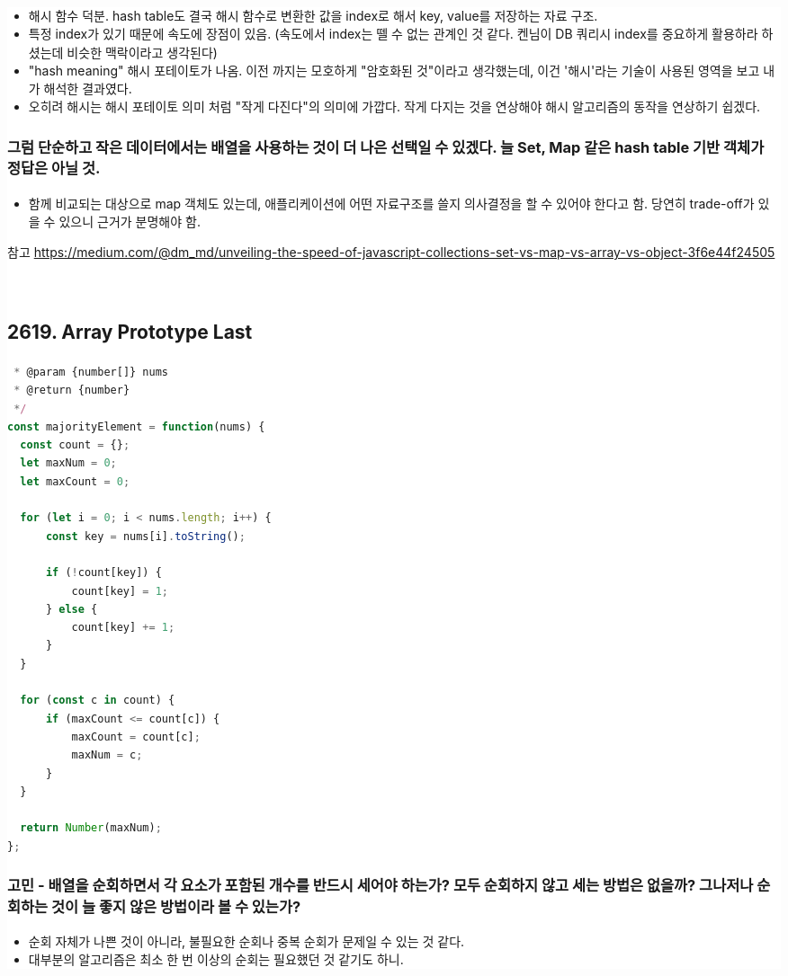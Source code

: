 - 해시 함수 덕분. hash table도 결국 해시 함수로 변환한 값을 index로 해서 key, value를 저장하는 자료 구조.
- 특정 index가 있기 때문에 속도에 장점이 있음. (속도에서 index는 뗄 수 없는 관계인 것 같다. 켄님이 DB 쿼리시 index를 중요하게 활용하라 하셨는데 비슷한 맥락이라고 생각된다)
- "hash meaning" 해시 포테이토가 나옴. 이전 까지는 모호하게 "암호화된 것"이라고 생각했는데, 이건 '해시'라는 기술이 사용된 영역을 보고 내가 해석한 결과였다.
- 오히려 해시는 해시 포테이토 의미 처럼 "작게 다진다"의 의미에 가깝다. 작게 다지는 것을 연상해야 해시 알고리즘의 동작을 연상하기 쉽겠다.

### 그럼 단순하고 작은 데이터에서는 배열을 사용하는 것이 더 나은 선택일 수 있겠다. 늘 Set, Map 같은 hash table 기반 객체가 정답은 아닐 것.

- 함께 비교되는 대상으로 map 객체도 있는데, 애플리케이션에 어떤 자료구조를 쓸지 의사결정을 할 수 있어야 한다고 함. 당연히 trade-off가 있을 수 있으니 근거가 분명해야 함.

참고 https://medium.com/@dm_md/unveiling-the-speed-of-javascript-collections-set-vs-map-vs-array-vs-object-3f6e44f24505

<br>

## 2619. Array Prototype Last

```js
 * @param {number[]} nums
 * @return {number}
 */
const majorityElement = function(nums) {
  const count = {};
  let maxNum = 0;
  let maxCount = 0;

  for (let i = 0; i < nums.length; i++) {
      const key = nums[i].toString();

      if (!count[key]) {
          count[key] = 1;
      } else {
          count[key] += 1;
      }
  }

  for (const c in count) {
      if (maxCount <= count[c]) {
          maxCount = count[c];
          maxNum = c;
      }
  }

  return Number(maxNum);
};
```

### 고민 - 배열을 순회하면서 각 요소가 포함된 개수를 반드시 세어야 하는가? 모두 순회하지 않고 세는 방법은 없을까? 그나저나 순회하는 것이 늘 좋지 않은 방법이라 볼 수 있는가?

- 순회 자체가 나쁜 것이 아니라, 불필요한 순회나 중복 순회가 문제일 수 있는 것 같다.
- 대부분의 알고리즘은 최소 한 번 이상의 순회는 필요했던 것 같기도 하니.
